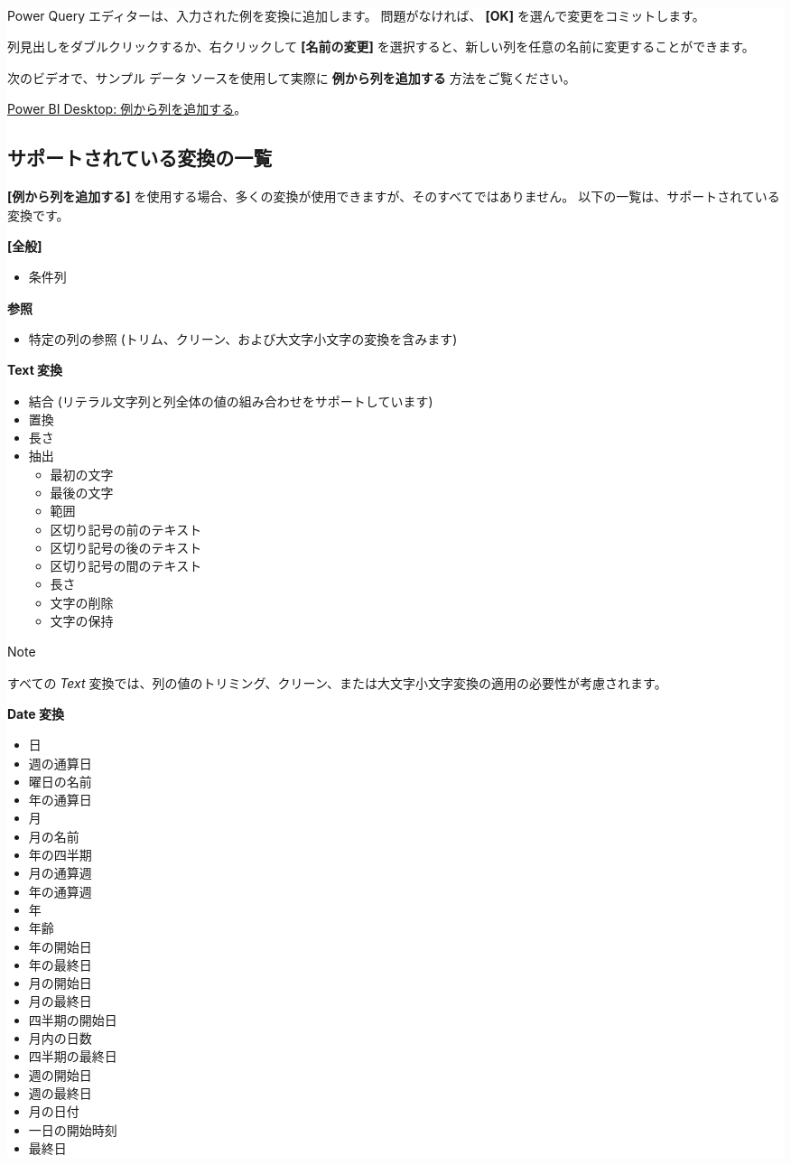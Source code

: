 Power Query エディターは、入力された例を変換に追加します。 問題がなければ、 **[OK]** を選んで変更をコミットします。 

列見出しをダブルクリックするか、右クリックして **[名前の変更]** を選択すると、新しい列を任意の名前に変更することができます。 

次のビデオで、サンプル データ ソースを使用して実際に **例から列を追加する** 方法をご覧ください。 

[Power BI Desktop: 例から列を追加する](https://www.youtube.com/watch?v=-ykbVW9wQfw)。 

## <a name="list-of-supported-transformations"></a>サポートされている変換の一覧
**[例から列を追加する]** を使用する場合、多くの変換が使用できますが、そのすべてではありません。 以下の一覧は、サポートされている変換です。

**[全般]**

- 条件列

**参照**
  
- 特定の列の参照 (トリム、クリーン、および大文字小文字の変換を含みます)

**Text 変換**

- 結合 (リテラル文字列と列全体の値の組み合わせをサポートしています)
- 置換
- 長さ
- 抽出   
  - 最初の文字
  - 最後の文字
  - 範囲
  - 区切り記号の前のテキスト
  - 区切り記号の後のテキスト
  - 区切り記号の間のテキスト
  - 長さ
  - 文字の削除
  - 文字の保持

> [!NOTE]
> すべての *Text* 変換では、列の値のトリミング、クリーン、または大文字小文字変換の適用の必要性が考慮されます。

**Date 変換**

- 日
- 週の通算日
- 曜日の名前
- 年の通算日
- 月
- 月の名前
- 年の四半期
- 月の通算週
- 年の通算週
- 年
- 年齢
- 年の開始日
- 年の最終日
- 月の開始日
- 月の最終日
- 四半期の開始日
- 月内の日数
- 四半期の最終日
- 週の開始日
- 週の最終日
- 月の日付
- 一日の開始時刻
- 最終日
